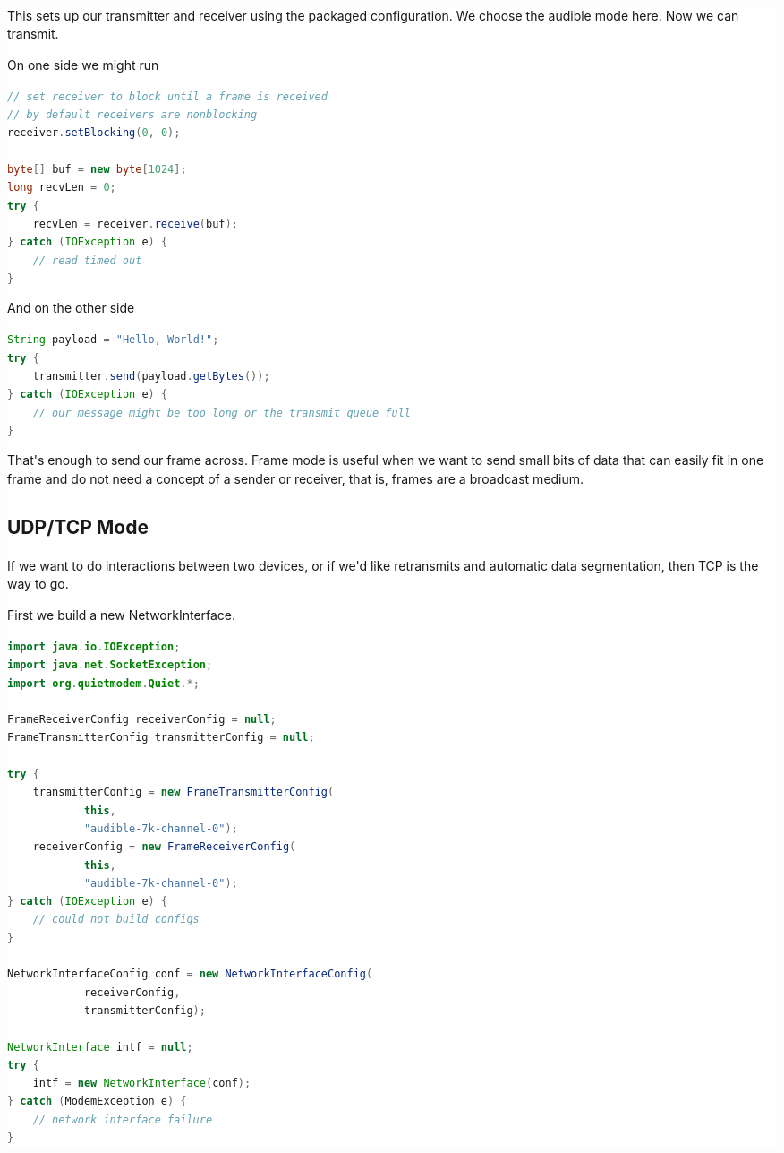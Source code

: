 This sets up our transmitter and receiver using the packaged configuration. We choose the audible mode here. Now we can transmit.

On one side we might run
```java
// set receiver to block until a frame is received
// by default receivers are nonblocking
receiver.setBlocking(0, 0);

byte[] buf = new byte[1024];
long recvLen = 0;
try {
    recvLen = receiver.receive(buf);
} catch (IOException e) {
    // read timed out
}
```

And on the other side
```java
String payload = "Hello, World!";
try {
    transmitter.send(payload.getBytes());
} catch (IOException e) {
    // our message might be too long or the transmit queue full
}
```

That's enough to send our frame across. Frame mode is useful when we want to send small bits of data that can easily fit in one frame and do not need a concept of a sender or receiver, that is, frames are a broadcast medium.

UDP/TCP Mode
---------------
If we want to do interactions between two devices, or if we'd like retransmits and automatic data segmentation, then TCP is the way to go.

First we build a new NetworkInterface.
```java
import java.io.IOException;
import java.net.SocketException;
import org.quietmodem.Quiet.*;

FrameReceiverConfig receiverConfig = null;
FrameTransmitterConfig transmitterConfig = null;

try {
    transmitterConfig = new FrameTransmitterConfig(
            this,
            "audible-7k-channel-0");
    receiverConfig = new FrameReceiverConfig(
            this,
            "audible-7k-channel-0");
} catch (IOException e) {
    // could not build configs
}

NetworkInterfaceConfig conf = new NetworkInterfaceConfig(
            receiverConfig,
            transmitterConfig);

NetworkInterface intf = null;
try {
    intf = new NetworkInterface(conf);
} catch (ModemException e) {
    // network interface failure
}
```